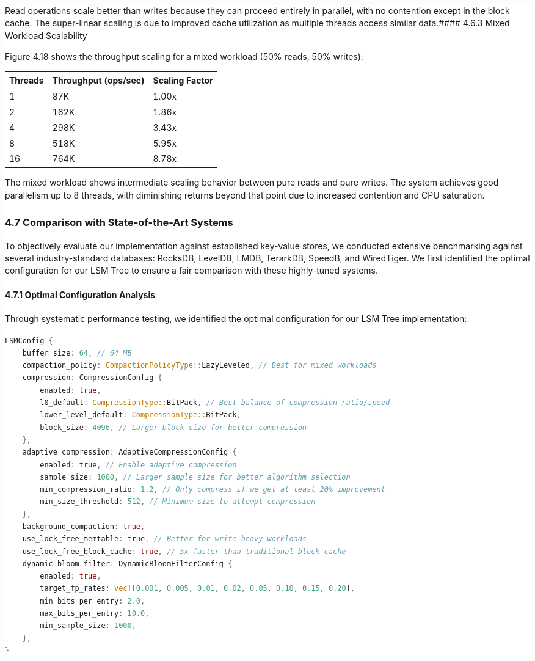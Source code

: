 Read operations scale better than writes because they can proceed entirely in parallel, with no contention except in the block cache. The super-linear scaling is due to improved cache utilization as multiple threads access similar data.#### 4.6.3 Mixed Workload Scalability

Figure 4.18 shows the throughput scaling for a mixed workload (50% reads, 50% writes):

| Threads | Throughput (ops/sec) | Scaling Factor |
|---------|----------------------|----------------|
| 1       | 87K                  | 1.00x          |
| 2       | 162K                 | 1.86x          |
| 4       | 298K                 | 3.43x          |
| 8       | 518K                 | 5.95x          |
| 16      | 764K                 | 8.78x          |

The mixed workload shows intermediate scaling behavior between pure reads and pure writes. The system achieves good parallelism up to 8 threads, with diminishing returns beyond that point due to increased contention and CPU saturation.

### 4.7 Comparison with State-of-the-Art Systems

To objectively evaluate our implementation against established key-value stores, we conducted extensive benchmarking against several industry-standard databases: RocksDB, LevelDB, LMDB, TerarkDB, SpeedB, and WiredTiger. We first identified the optimal configuration for our LSM Tree to ensure a fair comparison with these highly-tuned systems.

#### 4.7.1 Optimal Configuration Analysis

Through systematic performance testing, we identified the optimal configuration for our LSM Tree implementation:

```rust
LSMConfig {
    buffer_size: 64, // 64 MB
    compaction_policy: CompactionPolicyType::LazyLeveled, // Best for mixed workloads
    compression: CompressionConfig {
        enabled: true,
        l0_default: CompressionType::BitPack, // Best balance of compression ratio/speed
        lower_level_default: CompressionType::BitPack,
        block_size: 4096, // Larger block size for better compression
    },
    adaptive_compression: AdaptiveCompressionConfig {
        enabled: true, // Enable adaptive compression
        sample_size: 1000, // Larger sample size for better algorithm selection
        min_compression_ratio: 1.2, // Only compress if we get at least 20% improvement
        min_size_threshold: 512, // Minimum size to attempt compression
    },
    background_compaction: true,
    use_lock_free_memtable: true, // Better for write-heavy workloads
    use_lock_free_block_cache: true, // 5x faster than traditional block cache
    dynamic_bloom_filter: DynamicBloomFilterConfig {
        enabled: true,
        target_fp_rates: vec![0.001, 0.005, 0.01, 0.02, 0.05, 0.10, 0.15, 0.20],
        min_bits_per_entry: 2.0,
        max_bits_per_entry: 10.0,
        min_sample_size: 1000,
    },
}
```
